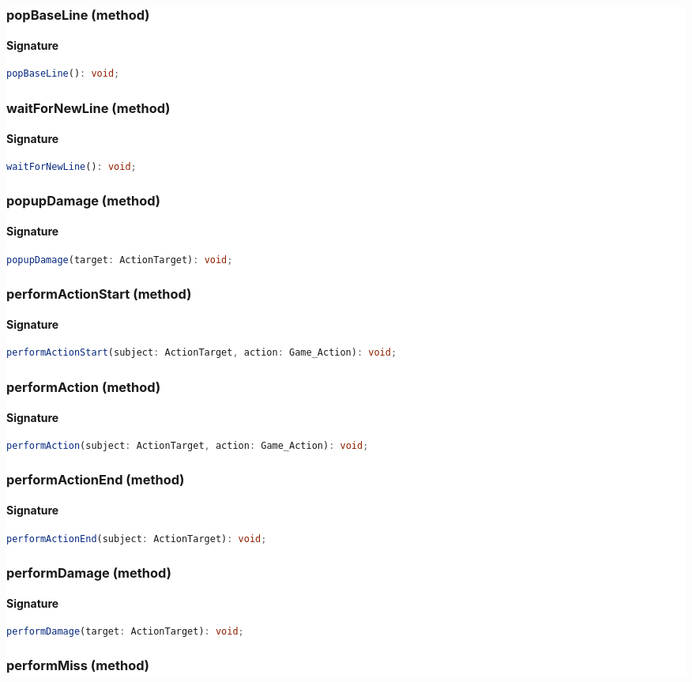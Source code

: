 ### popBaseLine (method)

**Signature**

```ts
popBaseLine(): void;
```

### waitForNewLine (method)

**Signature**

```ts
waitForNewLine(): void;
```

### popupDamage (method)

**Signature**

```ts
popupDamage(target: ActionTarget): void;
```

### performActionStart (method)

**Signature**

```ts
performActionStart(subject: ActionTarget, action: Game_Action): void;
```

### performAction (method)

**Signature**

```ts
performAction(subject: ActionTarget, action: Game_Action): void;
```

### performActionEnd (method)

**Signature**

```ts
performActionEnd(subject: ActionTarget): void;
```

### performDamage (method)

**Signature**

```ts
performDamage(target: ActionTarget): void;
```

### performMiss (method)
